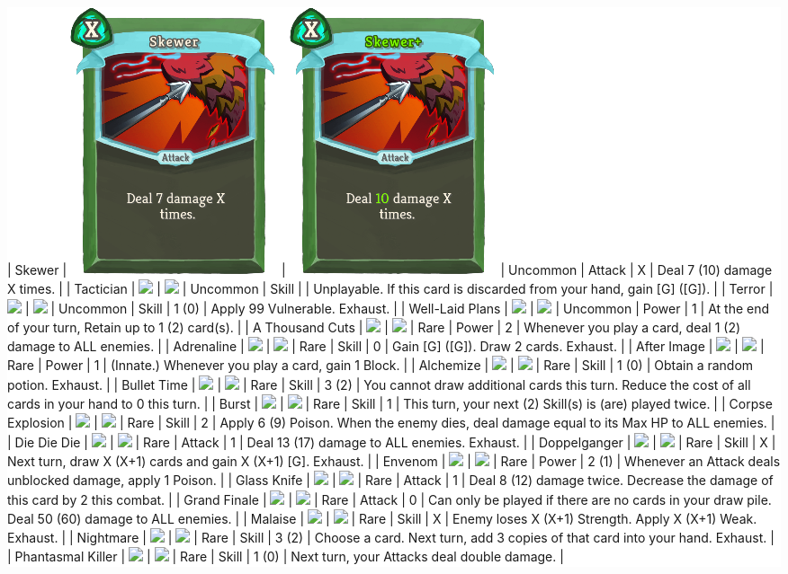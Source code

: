 | Skewer | ![](slay-the-spire/small-card-images/Green-Skewer.png) | ![](slay-the-spire/small-card-images/Green-SkewerPlus.png) | Uncommon | Attack | X | Deal 7 (10) damage X times. |
| Tactician | ![](slay-the-spire/small-card-images/Green-Tactician.png) | ![](slay-the-spire/small-card-images/Green-TacticianPlus.png) | Uncommon | Skill |  | Unplayable. If this card is discarded from your hand, gain [G] ([G]). |
| Terror | ![](slay-the-spire/small-card-images/Green-Terror.png) | ![](slay-the-spire/small-card-images/Green-TerrorPlus.png) | Uncommon | Skill | 1 (0) | Apply 99 Vulnerable. Exhaust. |
| Well-Laid Plans | ![](slay-the-spire/small-card-images/Green-Well-LaidPlans.png) | ![](slay-the-spire/small-card-images/Green-Well-LaidPlansPlus.png) | Uncommon | Power | 1 | At the end of your turn, Retain up to 1 (2) card(s). |
| A Thousand Cuts | ![](slay-the-spire/small-card-images/Green-AThousandCuts.png) | ![](slay-the-spire/small-card-images/Green-AThousandCutsPlus.png) | Rare | Power | 2 | Whenever you play a card, deal 1 (2) damage to ALL enemies. |
| Adrenaline | ![](slay-the-spire/small-card-images/Green-Adrenaline.png) | ![](slay-the-spire/small-card-images/Green-AdrenalinePlus.png) | Rare | Skill | 0 | Gain [G] ([G]). Draw 2 cards. Exhaust. |
| After Image | ![](slay-the-spire/small-card-images/Green-AfterImage.png) | ![](slay-the-spire/small-card-images/Green-AfterImagePlus.png) | Rare | Power | 1 | (Innate.)  Whenever you play a card, gain 1 Block. |
| Alchemize | ![](slay-the-spire/small-card-images/Green-Alchemize.png) | ![](slay-the-spire/small-card-images/Green-AlchemizePlus.png) | Rare | Skill | 1 (0) | Obtain a random potion. Exhaust. |
| Bullet Time | ![](slay-the-spire/small-card-images/Green-BulletTime.png) | ![](slay-the-spire/small-card-images/Green-BulletTimePlus.png) | Rare | Skill | 3 (2) | You cannot draw additional cards this turn. Reduce the cost of all cards in your hand to 0 this turn. |
| Burst | ![](slay-the-spire/small-card-images/Green-Burst.png) | ![](slay-the-spire/small-card-images/Green-BurstPlus.png) | Rare | Skill | 1 | This turn, your next (2) Skill(s) is (are) played twice. |
| Corpse Explosion | ![](slay-the-spire/small-card-images/Green-CorpseExplosion.png) | ![](slay-the-spire/small-card-images/Green-CorpseExplosionPlus.png) | Rare | Skill | 2 | Apply 6 (9) Poison. When the enemy dies, deal damage equal to its Max HP to ALL enemies. |
| Die Die Die | ![](slay-the-spire/small-card-images/Green-DieDieDie.png) | ![](slay-the-spire/small-card-images/Green-DieDieDiePlus.png) | Rare | Attack | 1 | Deal 13 (17) damage to ALL enemies. Exhaust. |
| Doppelganger | ![](slay-the-spire/small-card-images/Green-Doppelganger.png) | ![](slay-the-spire/small-card-images/Green-DoppelgangerPlus.png) | Rare | Skill | X | Next turn, draw X (X+1) cards and gain X (X+1) [G]. Exhaust. |
| Envenom | ![](slay-the-spire/small-card-images/Green-Envenom.png) | ![](slay-the-spire/small-card-images/Green-EnvenomPlus.png) | Rare | Power | 2 (1) | Whenever an Attack deals unblocked damage, apply 1 Poison. |
| Glass Knife | ![](slay-the-spire/small-card-images/Green-GlassKnife.png) | ![](slay-the-spire/small-card-images/Green-GlassKnifePlus.png) | Rare | Attack | 1 | Deal 8 (12) damage twice. Decrease the damage of this card by 2 this combat. |
| Grand Finale | ![](slay-the-spire/small-card-images/Green-GrandFinale.png) | ![](slay-the-spire/small-card-images/Green-GrandFinalePlus.png) | Rare | Attack | 0 | Can only be played if there are no cards in your draw pile. Deal 50 (60) damage to ALL enemies. |
| Malaise | ![](slay-the-spire/small-card-images/Green-Malaise.png) | ![](slay-the-spire/small-card-images/Green-MalaisePlus.png) | Rare | Skill | X | Enemy loses X (X+1) Strength. Apply X (X+1) Weak. Exhaust. |
| Nightmare | ![](slay-the-spire/small-card-images/Green-Nightmare.png) | ![](slay-the-spire/small-card-images/Green-NightmarePlus.png) | Rare | Skill | 3 (2) | Choose a card. Next turn, add 3 copies of that card into your hand. Exhaust. |
| Phantasmal Killer | ![](slay-the-spire/small-card-images/Green-PhantasmalKiller.png) | ![](slay-the-spire/small-card-images/Green-PhantasmalKillerPlus.png) | Rare | Skill | 1 (0) | Next turn, your Attacks deal double damage. |